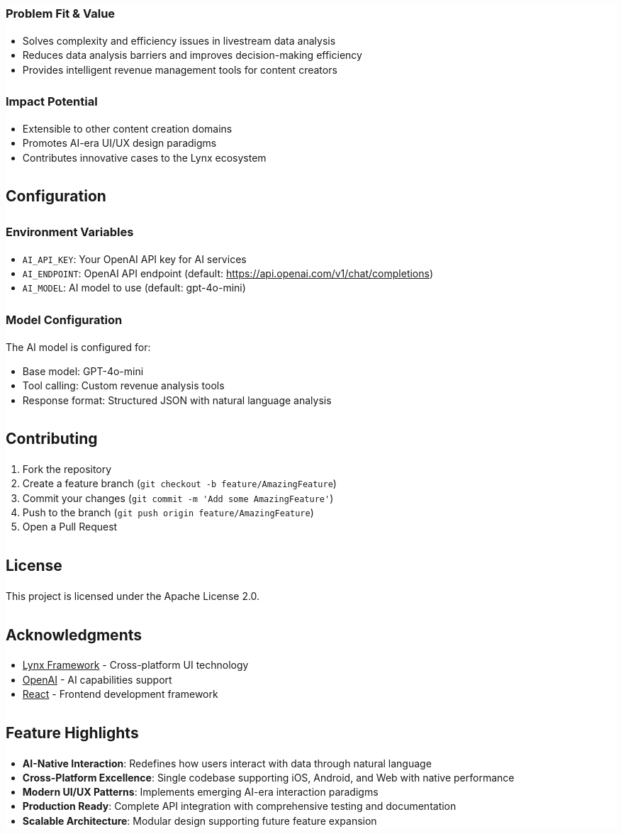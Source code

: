 ### Problem Fit & Value
- Solves complexity and efficiency issues in livestream data analysis
- Reduces data analysis barriers and improves decision-making efficiency
- Provides intelligent revenue management tools for content creators

### Impact Potential
- Extensible to other content creation domains
- Promotes AI-era UI/UX design paradigms
- Contributes innovative cases to the Lynx ecosystem

## Configuration

### Environment Variables

- `AI_API_KEY`: Your OpenAI API key for AI services
- `AI_ENDPOINT`: OpenAI API endpoint (default: https://api.openai.com/v1/chat/completions)
- `AI_MODEL`: AI model to use (default: gpt-4o-mini)

### Model Configuration

The AI model is configured for:
- Base model: GPT-4o-mini
- Tool calling: Custom revenue analysis tools
- Response format: Structured JSON with natural language analysis

## Contributing

1. Fork the repository
2. Create a feature branch (`git checkout -b feature/AmazingFeature`)
3. Commit your changes (`git commit -m 'Add some AmazingFeature'`)
4. Push to the branch (`git push origin feature/AmazingFeature`)
5. Open a Pull Request

## License

This project is licensed under the Apache License 2.0.

## Acknowledgments

- [Lynx Framework](https://github.com/lynx-js/lynx) - Cross-platform UI technology
- [OpenAI](https://openai.com/) - AI capabilities support
- [React](https://reactjs.org/) - Frontend development framework


## Feature Highlights

- **AI-Native Interaction**: Redefines how users interact with data through natural language
- **Cross-Platform Excellence**: Single codebase supporting iOS, Android, and Web with native performance
- **Modern UI/UX Patterns**: Implements emerging AI-era interaction paradigms
- **Production Ready**: Complete API integration with comprehensive testing and documentation
- **Scalable Architecture**: Modular design supporting future feature expansion
